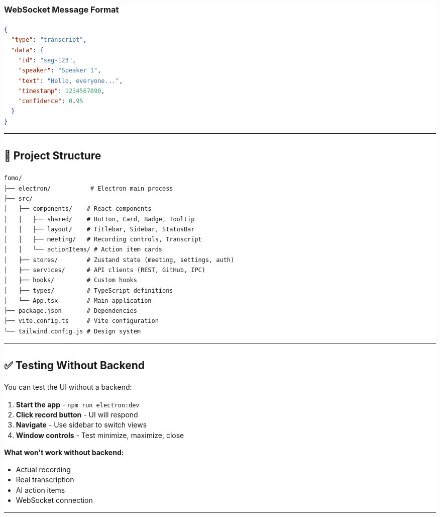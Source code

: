 ### WebSocket Message Format
```json
{
  "type": "transcript",
  "data": {
    "id": "seg-123",
    "speaker": "Speaker 1",
    "text": "Hello, everyone...",
    "timestamp": 1234567890,
    "confidence": 0.95
  }
}
```

---

## 📁 Project Structure

```
fomo/
├── electron/           # Electron main process
├── src/
│   ├── components/    # React components
│   │   ├── shared/    # Button, Card, Badge, Tooltip
│   │   ├── layout/    # Titlebar, Sidebar, StatusBar
│   │   ├── meeting/   # Recording controls, Transcript
│   │   └── actionItems/ # Action item cards
│   ├── stores/        # Zustand state (meeting, settings, auth)
│   ├── services/      # API clients (REST, GitHub, IPC)
│   ├── hooks/         # Custom hooks
│   ├── types/         # TypeScript definitions
│   └── App.tsx        # Main application
├── package.json       # Dependencies
├── vite.config.ts     # Vite configuration
└── tailwind.config.js # Design system
```

---

## ✅ Testing Without Backend

You can test the UI without a backend:

1. **Start the app** - `npm run electron:dev`
2. **Click record button** - UI will respond
3. **Navigate** - Use sidebar to switch views
4. **Window controls** - Test minimize, maximize, close

**What won't work without backend:**
- Actual recording
- Real transcription
- AI action items
- WebSocket connection

---